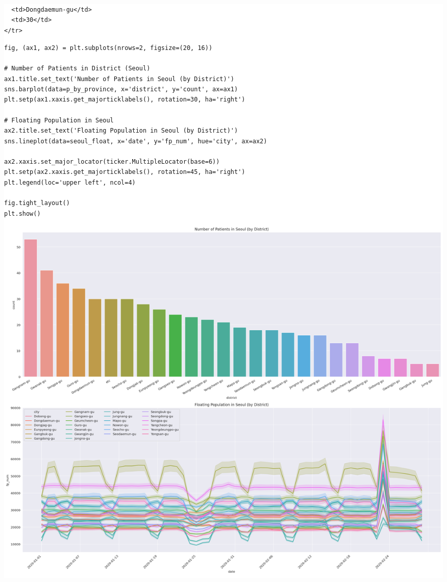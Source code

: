       <td>Dongdaemun-gu</td>
      <td>30</td>
    </tr>
  </tbody>
</table>
</div>




```
fig, (ax1, ax2) = plt.subplots(nrows=2, figsize=(20, 16))

# Number of Patients in District (Seoul)
ax1.title.set_text('Number of Patients in Seoul (by District)')
sns.barplot(data=p_by_province, x='district', y='count', ax=ax1)
plt.setp(ax1.xaxis.get_majorticklabels(), rotation=30, ha='right')

# Floating Population in Seoul
ax2.title.set_text('Floating Population in Seoul (by District)')
sns.lineplot(data=seoul_float, x='date', y='fp_num', hue='city', ax=ax2)

ax2.xaxis.set_major_locator(ticker.MultipleLocator(base=6))
plt.setp(ax2.xaxis.get_majorticklabels(), rotation=45, ha='right')
plt.legend(loc='upper left', ncol=4)

fig.tight_layout()
plt.show()
```


![graph7](/assets/img/posts/p10_graph_7.png)